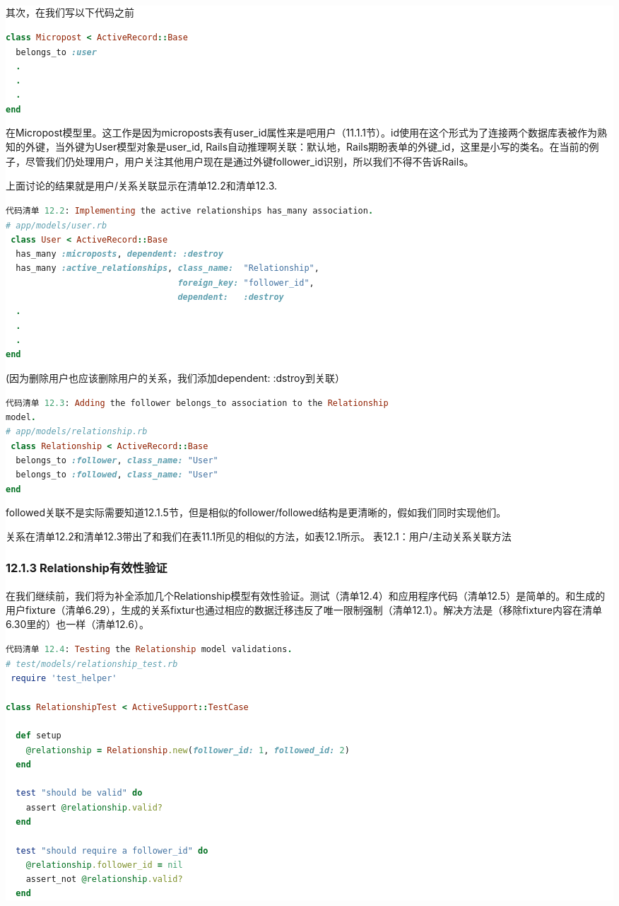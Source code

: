 其次，在我们写以下代码之前
```ruby
class Micropost < ActiveRecord::Base
  belongs_to :user
  .
  .
  .
end
```
在Micropost模型里。这工作是因为microposts表有user_id属性来是吧用户（11.1.1节）。id使用在这个形式为了连接两个数据库表被作为熟知的外键，当外键为User模型对象是user_id, Rails自动推理啊关联：默认地，Rails期盼表单的外键<class>_id，这里<class>是小写的类名。在当前的例子，尽管我们仍处理用户，用户关注其他用户现在是通过外键follower_id识别，所以我们不得不告诉Rails。

上面讨论的结果就是用户/关系关联显示在清单12.2和清单12.3.
```ruby
代码清单 12.2: Implementing the active relationships has_many association.
# app/models/user.rb
 class User < ActiveRecord::Base
  has_many :microposts, dependent: :destroy
  has_many :active_relationships, class_name:  "Relationship",
                                  foreign_key: "follower_id",
                                  dependent:   :destroy
  .
  .
  .
end
```
(因为删除用户也应该删除用户的关系，我们添加dependent: :dstroy到关联）
```ruby
代码清单 12.3: Adding the follower belongs_to association to the Relationship
model.
# app/models/relationship.rb
 class Relationship < ActiveRecord::Base
  belongs_to :follower, class_name: "User"
  belongs_to :followed, class_name: "User"
end

```
followed关联不是实际需要知道12.1.5节，但是相似的follower/followed结构是更清晰的，假如我们同时实现他们。

关系在清单12.2和清单12.3带出了和我们在表11.1所见的相似的方法，如表12.1所示。
表12.1：用户/主动关系关联方法

### 12.1.3 Relationship有效性验证
在我们继续前，我们将为补全添加几个Relationship模型有效性验证。测试（清单12.4）和应用程序代码（清单12.5）是简单的。和生成的用户fixture（清单6.29），生成的关系fixtur也通过相应的数据迁移违反了唯一限制强制（清单12.1）。解决方法是（移除fixture内容在清单6.30里的）也一样（清单12.6）。
```ruby
代码清单 12.4: Testing the Relationship model validations.
# test/models/relationship_test.rb
 require 'test_helper'

class RelationshipTest < ActiveSupport::TestCase

  def setup
    @relationship = Relationship.new(follower_id: 1, followed_id: 2)
  end

  test "should be valid" do
    assert @relationship.valid?
  end

  test "should require a follower_id" do
    @relationship.follower_id = nil
    assert_not @relationship.valid?
  end

```